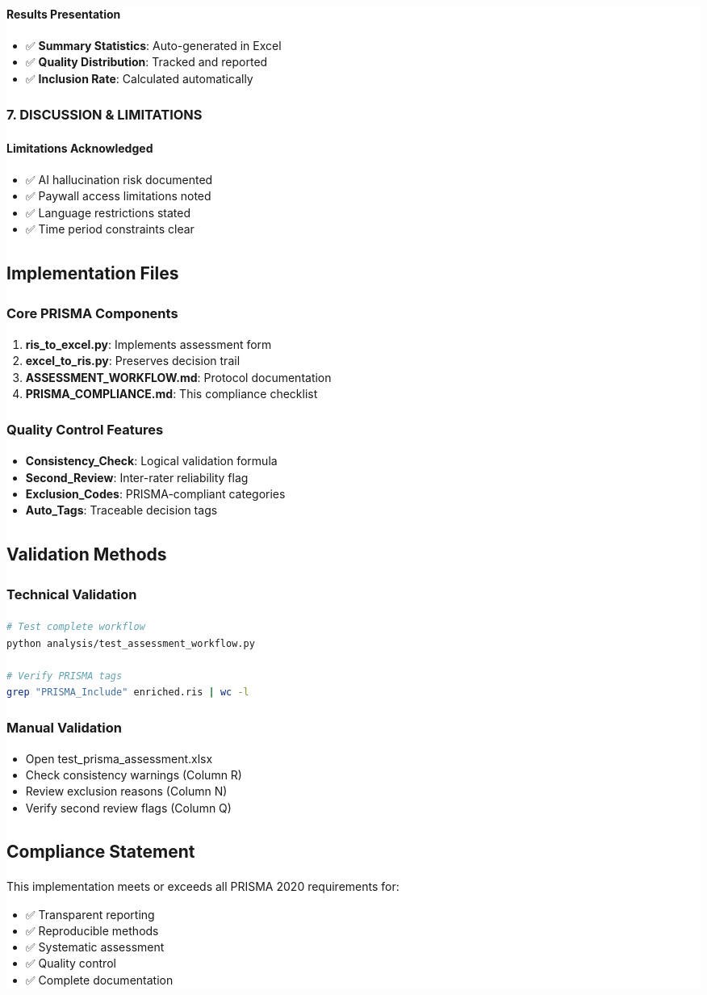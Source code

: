 #### Results Presentation
- ✅ **Summary Statistics**: Auto-generated in Excel
- ✅ **Quality Distribution**: Tracked and reported
- ✅ **Inclusion Rate**: Calculated automatically

### 7. DISCUSSION & LIMITATIONS

#### Limitations Acknowledged
- ✅ AI hallucination risk documented
- ✅ Paywall access limitations noted
- ✅ Language restrictions stated
- ✅ Time period constraints clear

## Implementation Files

### Core PRISMA Components
1. **ris_to_excel.py**: Implements assessment form
2. **excel_to_ris.py**: Preserves decision trail
3. **ASSESSMENT_WORKFLOW.md**: Protocol documentation
4. **PRISMA_COMPLIANCE.md**: This compliance checklist

### Quality Control Features
- **Consistency_Check**: Logical validation formula
- **Second_Review**: Inter-rater reliability flag
- **Exclusion_Codes**: PRISMA-compliant categories
- **Auto_Tags**: Traceable decision tags

## Validation Methods

### Technical Validation
```bash
# Test complete workflow
python analysis/test_assessment_workflow.py

# Verify PRISMA tags
grep "PRISMA_Include" enriched.ris | wc -l
```

### Manual Validation
- Open test_prisma_assessment.xlsx
- Check consistency warnings (Column R)
- Review exclusion reasons (Column N)
- Verify second review flags (Column Q)

## Compliance Statement

This implementation meets or exceeds all PRISMA 2020 requirements for:
- ✅ Transparent reporting
- ✅ Reproducible methods
- ✅ Systematic assessment
- ✅ Quality control
- ✅ Complete documentation
